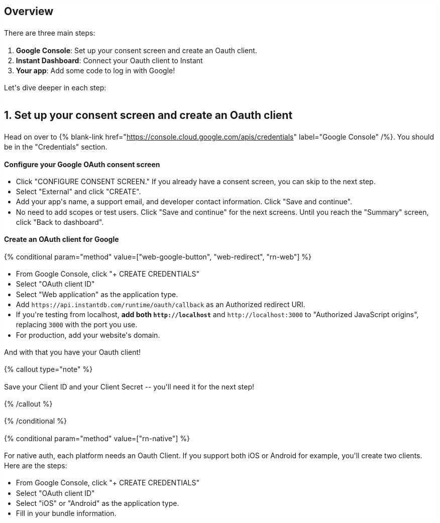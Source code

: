## Overview

There are three main steps:

1. **Google Console**: Set up your consent screen and create an Oauth client.
2. **Instant Dashboard**: Connect your Oauth client to Instant
3. **Your app**: Add some code to log in with Google!

Let's dive deeper in each step:

## 1. Set up your consent screen and create an Oauth client

Head on over to {% blank-link href="https://console.cloud.google.com/apis/credentials" label="Google Console" /%}. You should be in the "Credentials" section.

**Configure your Google OAuth consent screen**

- Click "CONFIGURE CONSENT SCREEN." If you already have a consent screen, you can skip to the next step.
- Select "External" and click "CREATE".
- Add your app's name, a support email, and developer contact information. Click "Save and continue".
- No need to add scopes or test users. Click "Save and continue" for the next screens. Until you reach the "Summary" screen, click "Back to dashboard".

**Create an OAuth client for Google**

{% conditional
   param="method"
   value=["web-google-button", "web-redirect", "rn-web"] %}

- From Google Console, click "+ CREATE CREDENTIALS"
- Select "OAuth client ID"
- Select "Web application" as the application type.
- Add `https://api.instantdb.com/runtime/oauth/callback` as an Authorized redirect URI.
- If you're testing from localhost, **add both `http://localhost`** and `http://localhost:3000` to "Authorized JavaScript origins", replacing `3000` with the port you use.
- For production, add your website's domain.

And with that you have your Oauth client!

{% callout type="note" %}

Save your Client ID and your Client Secret -- you'll need it for the next step!

{% /callout %}

{% /conditional %}

{% conditional
   param="method"
   value=["rn-native"] %}

For native auth, each platform needs an Oauth Client. If you support both iOS or Android for example, you'll create two clients. Here are the steps:

- From Google Console, click "+ CREATE CREDENTIALS"
- Select "OAuth client ID"
- Select "iOS" or "Android" as the application type.
- Fill in your bundle information.
